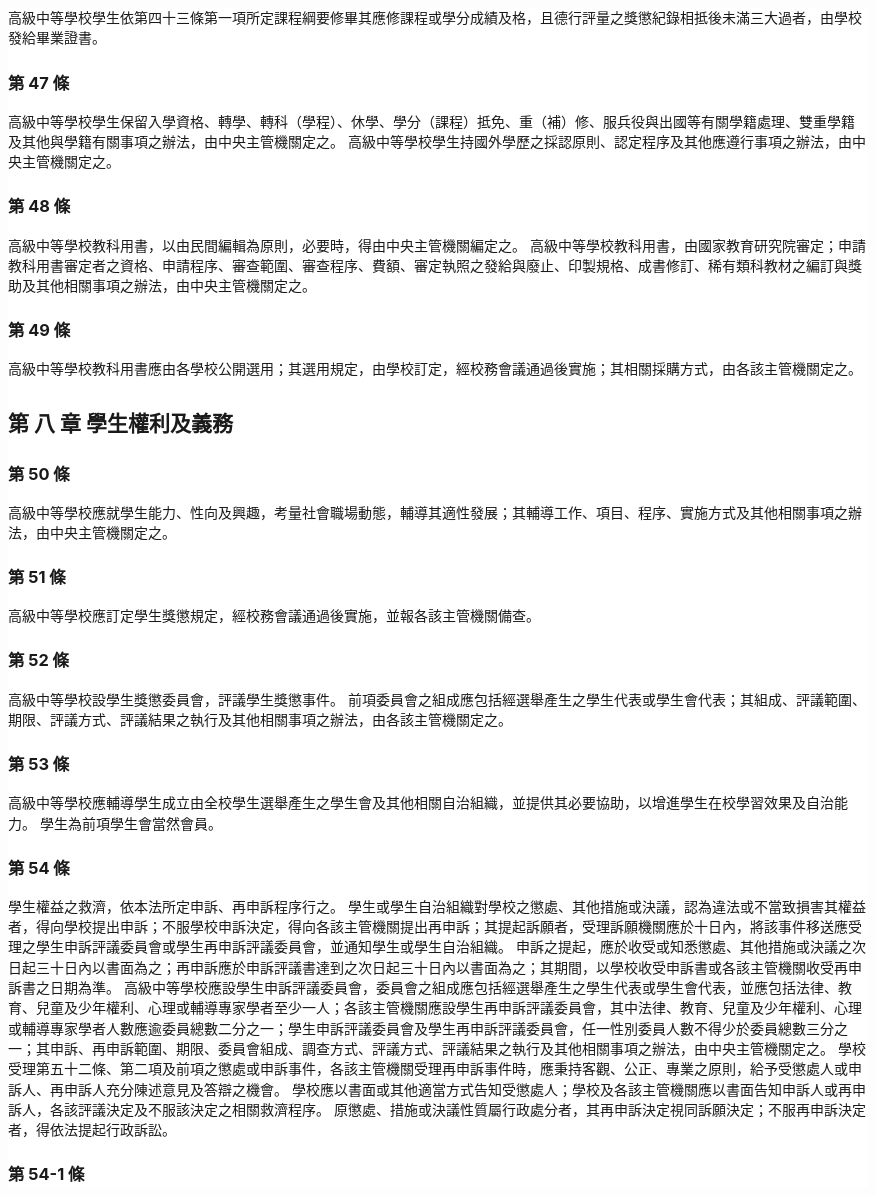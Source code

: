 高級中等學校學生依第四十三條第一項所定課程綱要修畢其應修課程或學分成績及格，且德行評量之獎懲紀錄相抵後未滿三大過者，由學校發給畢業證書。

### 第 47 條

高級中等學校學生保留入學資格、轉學、轉科（學程）、休學、學分（課程）抵免、重（補）修、服兵役與出國等有關學籍處理、雙重學籍及其他與學籍有關事項之辦法，由中央主管機關定之。
高級中等學校學生持國外學歷之採認原則、認定程序及其他應遵行事項之辦法，由中央主管機關定之。

### 第 48 條

高級中等學校教科用書，以由民間編輯為原則，必要時，得由中央主管機關編定之。
高級中等學校教科用書，由國家教育研究院審定；申請教科用書審定者之資格、申請程序、審查範圍、審查程序、費額、審定執照之發給與廢止、印製規格、成書修訂、稀有類科教材之編訂與獎助及其他相關事項之辦法，由中央主管機關定之。

### 第 49 條

高級中等學校教科用書應由各學校公開選用；其選用規定，由學校訂定，經校務會議通過後實施；其相關採購方式，由各該主管機關定之。

##    第 八 章 學生權利及義務

### 第 50 條

高級中等學校應就學生能力、性向及興趣，考量社會職場動態，輔導其適性發展；其輔導工作、項目、程序、實施方式及其他相關事項之辦法，由中央主管機關定之。

### 第 51 條

高級中等學校應訂定學生獎懲規定，經校務會議通過後實施，並報各該主管機關備查。

### 第 52 條

高級中等學校設學生獎懲委員會，評議學生獎懲事件。
前項委員會之組成應包括經選舉產生之學生代表或學生會代表；其組成、評議範圍、期限、評議方式、評議結果之執行及其他相關事項之辦法，由各該主管機關定之。

### 第 53 條

高級中等學校應輔導學生成立由全校學生選舉產生之學生會及其他相關自治組織，並提供其必要協助，以增進學生在校學習效果及自治能力。
學生為前項學生會當然會員。

### 第 54 條

學生權益之救濟，依本法所定申訴、再申訴程序行之。
學生或學生自治組織對學校之懲處、其他措施或決議，認為違法或不當致損害其權益者，得向學校提出申訴；不服學校申訴決定，得向各該主管機關提出再申訴；其提起訴願者，受理訴願機關應於十日內，將該事件移送應受理之學生申訴評議委員會或學生再申訴評議委員會，並通知學生或學生自治組織。
申訴之提起，應於收受或知悉懲處、其他措施或決議之次日起三十日內以書面為之；再申訴應於申訴評議書達到之次日起三十日內以書面為之；其期間，以學校收受申訴書或各該主管機關收受再申訴書之日期為準。
高級中等學校應設學生申訴評議委員會，委員會之組成應包括經選舉產生之學生代表或學生會代表，並應包括法律、教育、兒童及少年權利、心理或輔導專家學者至少一人；各該主管機關應設學生再申訴評議委員會，其中法律、教育、兒童及少年權利、心理或輔導專家學者人數應逾委員總數二分之一；學生申訴評議委員會及學生再申訴評議委員會，任一性別委員人數不得少於委員總數三分之一；其申訴、再申訴範圍、期限、委員會組成、調查方式、評議方式、評議結果之執行及其他相關事項之辦法，由中央主管機關定之。
學校受理第五十二條、第二項及前項之懲處或申訴事件，各該主管機關受理再申訴事件時，應秉持客觀、公正、專業之原則，給予受懲處人或申訴人、再申訴人充分陳述意見及答辯之機會。
學校應以書面或其他適當方式告知受懲處人；學校及各該主管機關應以書面告知申訴人或再申訴人，各該評議決定及不服該決定之相關救濟程序。
原懲處、措施或決議性質屬行政處分者，其再申訴決定視同訴願決定；不服再申訴決定者，得依法提起行政訴訟。

### 第 54-1 條
